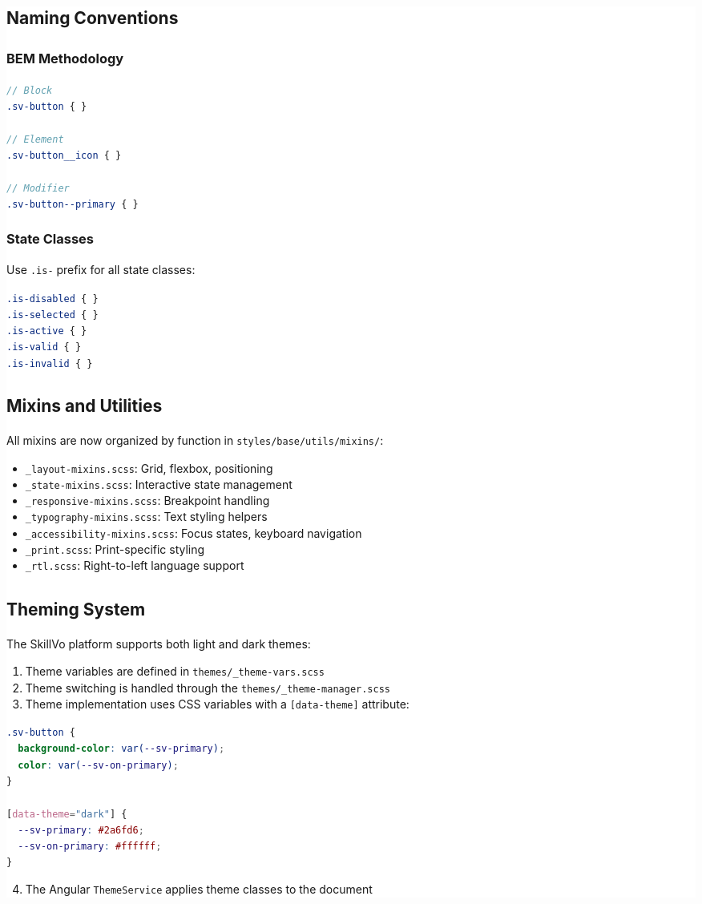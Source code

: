 ## Naming Conventions

### BEM Methodology
```scss
// Block
.sv-button { }

// Element
.sv-button__icon { }

// Modifier
.sv-button--primary { }
```

### State Classes
Use `.is-` prefix for all state classes:
```scss
.is-disabled { }
.is-selected { }
.is-active { }
.is-valid { }
.is-invalid { }
```

## Mixins and Utilities

All mixins are now organized by function in `styles/base/utils/mixins/`:
- `_layout-mixins.scss`: Grid, flexbox, positioning
- `_state-mixins.scss`: Interactive state management
- `_responsive-mixins.scss`: Breakpoint handling
- `_typography-mixins.scss`: Text styling helpers
- `_accessibility-mixins.scss`: Focus states, keyboard navigation
- `_print.scss`: Print-specific styling
- `_rtl.scss`: Right-to-left language support

## Theming System

The SkillVo platform supports both light and dark themes:

1. Theme variables are defined in `themes/_theme-vars.scss`
2. Theme switching is handled through the `themes/_theme-manager.scss`
3. Theme implementation uses CSS variables with a `[data-theme]` attribute:
```scss
.sv-button {
  background-color: var(--sv-primary);
  color: var(--sv-on-primary);
}

[data-theme="dark"] {
  --sv-primary: #2a6fd6;
  --sv-on-primary: #ffffff;
}
```
4. The Angular `ThemeService` applies theme classes to the document
